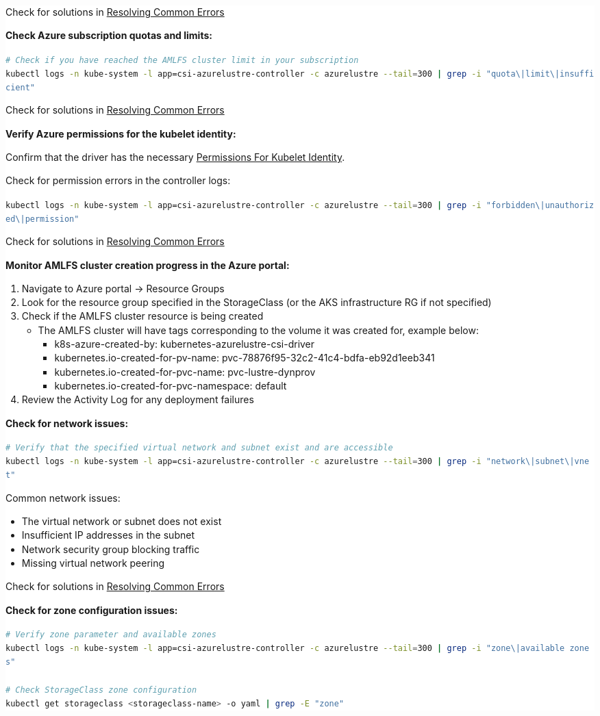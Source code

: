 Check for solutions in [Resolving Common Errors](errors.md)

**Check Azure subscription quotas and limits:**

```sh
# Check if you have reached the AMLFS cluster limit in your subscription
kubectl logs -n kube-system -l app=csi-azurelustre-controller -c azurelustre --tail=300 | grep -i "quota\|limit\|insufficient"
```

Check for solutions in [Resolving Common Errors](errors.md)

**Verify Azure permissions for the kubelet identity:**

Confirm that the driver has the necessary [Permissions For Kubelet Identity](driver-parameters.md#Permissions%20For%20Kubleet%20Identity).

Check for permission errors in the controller logs:

```sh
kubectl logs -n kube-system -l app=csi-azurelustre-controller -c azurelustre --tail=300 | grep -i "forbidden\|unauthorized\|permission"
```

Check for solutions in [Resolving Common Errors](errors.md)

**Monitor AMLFS cluster creation progress in the Azure portal:**

1. Navigate to Azure portal → Resource Groups
2. Look for the resource group specified in the StorageClass (or the AKS infrastructure RG if not specified)
3. Check if the AMLFS cluster resource is being created
   - The AMLFS cluster will have tags corresponding to the volume it was created for, example below:
     - k8s-azure-created-by: kubernetes-azurelustre-csi-driver
     - kubernetes.io-created-for-pv-name: pvc-78876f95-32c2-41c4-bdfa-eb92d1eeb341
     - kubernetes.io-created-for-pvc-name: pvc-lustre-dynprov
     - kubernetes.io-created-for-pvc-namespace: default
4. Review the Activity Log for any deployment failures

**Check for network issues:**

```sh
# Verify that the specified virtual network and subnet exist and are accessible
kubectl logs -n kube-system -l app=csi-azurelustre-controller -c azurelustre --tail=300 | grep -i "network\|subnet\|vnet"
```

Common network issues:

- The virtual network or subnet does not exist
- Insufficient IP addresses in the subnet
- Network security group blocking traffic
- Missing virtual network peering

Check for solutions in [Resolving Common Errors](errors.md)

**Check for zone configuration issues:**

```sh
# Verify zone parameter and available zones
kubectl logs -n kube-system -l app=csi-azurelustre-controller -c azurelustre --tail=300 | grep -i "zone\|available zones"

# Check StorageClass zone configuration
kubectl get storageclass <storageclass-name> -o yaml | grep -E "zone"
```
